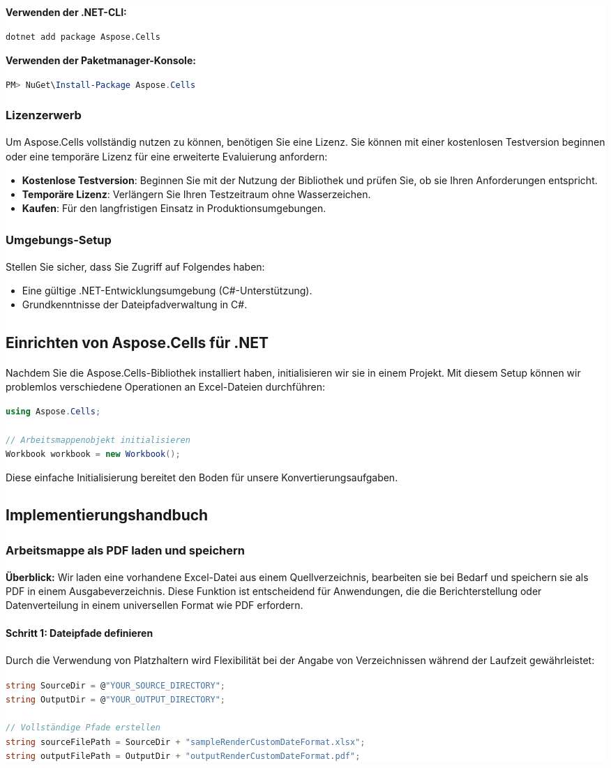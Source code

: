 **Verwenden der .NET-CLI:**
```bash
dotnet add package Aspose.Cells
```

**Verwenden der Paketmanager-Konsole:**
```powershell
PM> NuGet\Install-Package Aspose.Cells
```

### Lizenzerwerb
Um Aspose.Cells vollständig nutzen zu können, benötigen Sie eine Lizenz. Sie können mit einer kostenlosen Testversion beginnen oder eine temporäre Lizenz für eine erweiterte Evaluierung anfordern:
- **Kostenlose Testversion**: Beginnen Sie mit der Nutzung der Bibliothek und prüfen Sie, ob sie Ihren Anforderungen entspricht.
- **Temporäre Lizenz**: Verlängern Sie Ihren Testzeitraum ohne Wasserzeichen.
- **Kaufen**: Für den langfristigen Einsatz in Produktionsumgebungen.

### Umgebungs-Setup
Stellen Sie sicher, dass Sie Zugriff auf Folgendes haben:
- Eine gültige .NET-Entwicklungsumgebung (C#-Unterstützung).
- Grundkenntnisse der Dateipfadverwaltung in C#.

## Einrichten von Aspose.Cells für .NET
Nachdem Sie die Aspose.Cells-Bibliothek installiert haben, initialisieren wir sie in einem Projekt. Mit diesem Setup können wir problemlos verschiedene Operationen an Excel-Dateien durchführen:

```csharp
using Aspose.Cells;

// Arbeitsmappenobjekt initialisieren
Workbook workbook = new Workbook();
```

Diese einfache Initialisierung bereitet den Boden für unsere Konvertierungsaufgaben.

## Implementierungshandbuch
### Arbeitsmappe als PDF laden und speichern
**Überblick:**
Wir laden eine vorhandene Excel-Datei aus einem Quellverzeichnis, bearbeiten sie bei Bedarf und speichern sie als PDF in einem Ausgabeverzeichnis. Diese Funktion ist entscheidend für Anwendungen, die die Berichterstellung oder Datenverteilung in einem universellen Format wie PDF erfordern.

#### Schritt 1: Dateipfade definieren
Durch die Verwendung von Platzhaltern wird Flexibilität bei der Angabe von Verzeichnissen während der Laufzeit gewährleistet:

```csharp
string SourceDir = @"YOUR_SOURCE_DIRECTORY";
string OutputDir = @"YOUR_OUTPUT_DIRECTORY";

// Vollständige Pfade erstellen
string sourceFilePath = SourceDir + "sampleRenderCustomDateFormat.xlsx";
string outputFilePath = OutputDir + "outputRenderCustomDateFormat.pdf";
```
